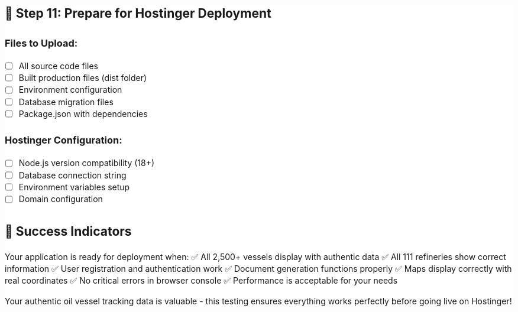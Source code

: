 ## 📝 Step 11: Prepare for Hostinger Deployment

### Files to Upload:
- [ ] All source code files
- [ ] Built production files (dist folder)
- [ ] Environment configuration
- [ ] Database migration files
- [ ] Package.json with dependencies

### Hostinger Configuration:
- [ ] Node.js version compatibility (18+)
- [ ] Database connection string
- [ ] Environment variables setup
- [ ] Domain configuration

## 🎯 Success Indicators

Your application is ready for deployment when:
✅ All 2,500+ vessels display with authentic data
✅ All 111 refineries show correct information
✅ User registration and authentication work
✅ Document generation functions properly
✅ Maps display correctly with real coordinates
✅ No critical errors in browser console
✅ Performance is acceptable for your needs

Your authentic oil vessel tracking data is valuable - this testing ensures everything works perfectly before going live on Hostinger!